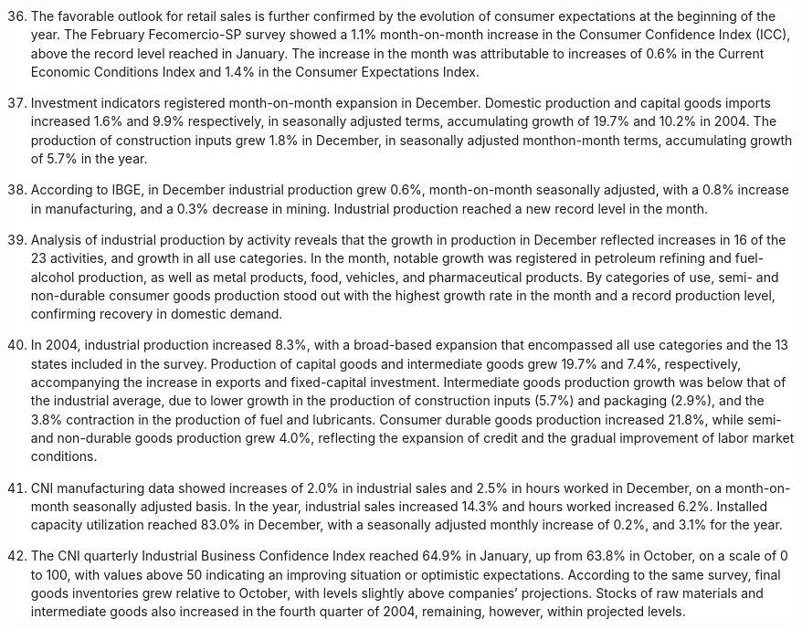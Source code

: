 36. The favorable outlook for retail sales is further confirmed by the evolution of consumer expectations at the
beginning of the year. The February Fecomercio-SP survey showed a 1.1% month-on-month increase in the
Consumer Confidence Index (ICC), above the record level reached in January. The increase in the month was
attributable to increases of 0.6% in the Current Economic Conditions Index and 1.4% in the Consumer
Expectations Index.

37. Investment indicators registered month-on-month expansion in December. Domestic production and capital
goods imports increased 1.6% and 9.9% respectively, in seasonally adjusted terms, accumulating growth of 19.7%
and 10.2% in 2004. The production of construction inputs grew 1.8% in December, in seasonally adjusted monthon-month terms, accumulating growth of 5.7% in the year.

38. According to IBGE, in December industrial production grew 0.6%, month-on-month seasonally adjusted,
with a 0.8% increase in manufacturing, and a 0.3% decrease in mining. Industrial production reached a new record
level in the month.

39. Analysis of industrial production by activity reveals that the growth in production in December reflected
increases in 16 of the 23 activities, and growth in all use categories. In the month, notable growth was registered in
petroleum refining and fuel-alcohol production, as well as metal products, food, vehicles, and pharmaceutical
products. By categories of use, semi- and non-durable consumer goods production stood out with the highest
growth rate in the month and a record production level, confirming recovery in domestic demand.

40. In 2004, industrial production increased 8.3%, with a broad-based expansion that encompassed all use
categories and the 13 states included in the survey. Production of capital goods and intermediate goods grew
19.7% and 7.4%, respectively, accompanying the increase in exports and fixed-capital investment. Intermediate
goods production growth was below that of the industrial average, due to lower growth in the production of
construction inputs (5.7%) and packaging (2.9%), and the 3.8% contraction in the production of fuel and lubricants.
Consumer durable goods production increased 21.8%, while semi- and non-durable goods production grew 4.0%,
reflecting the expansion of credit and the gradual improvement of labor market conditions.

41. CNI manufacturing data showed increases of 2.0% in industrial sales and 2.5% in hours worked in
December, on a month-on-month seasonally adjusted basis. In the year, industrial sales increased 14.3% and
hours worked increased 6.2%. Installed capacity utilization reached 83.0% in December, with a seasonally adjusted
monthly increase of 0.2%, and 3.1% for the year.

42. The CNI quarterly Industrial Business Confidence Index reached 64.9% in January, up from 63.8% in
October, on a scale of 0 to 100, with values above 50 indicating an improving situation or optimistic expectations.
According to the same survey, final goods inventories grew relative to October, with levels slightly above
companies’ projections. Stocks of raw materials and intermediate goods also increased in the fourth quarter of
2004, remaining, however, within projected levels.
